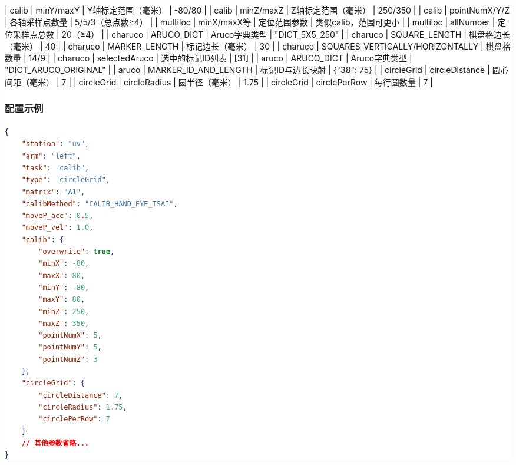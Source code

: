 | calib | minY/maxY | Y轴标定范围（毫米） | -80/80 |
| calib | minZ/maxZ | Z轴标定范围（毫米） | 250/350 |
| calib | pointNumX/Y/Z | 各轴采样点数量 | 5/5/3（总点数≥4） |
| multiloc | minX/maxX等 | 定位范围参数 | 类似calib，范围可更小 |
| multiloc | allNumber | 定位采样点总数 | 20（≥4） |
| charuco | ARUCO_DICT | Aruco字典类型 | "DICT_5X5_250" |
| charuco | SQUARE_LENGTH | 棋盘格边长（毫米） | 40 |
| charuco | MARKER_LENGTH | 标记边长（毫米） | 30 |
| charuco | SQUARES_VERTICALLY/HORIZONTALLY | 棋盘格数量 | 14/9 |
| charuco | selectedAruco | 选中的标记ID列表 | [31] |
| aruco | ARUCO_DICT | Aruco字典类型 | "DICT_ARUCO_ORIGINAL" |
| aruco | MARKER_ID_AND_LENGTH | 标记ID与边长映射 | {"38": 75} |
| circleGrid | circleDistance | 圆心间距（毫米） | 7 |
| circleGrid | circleRadius | 圆半径（毫米） | 1.75 |
| circleGrid | circlePerRow | 每行圆数量 | 7 |

### 配置示例

```json
{
    "station": "uv",
    "arm": "left",
    "task": "calib",
    "type": "circleGrid",
    "matrix": "A1",
    "calibMethod": "CALIB_HAND_EYE_TSAI",
    "moveP_acc": 0.5,
    "moveP_vel": 1.0,
    "calib": {
        "overwrite": true,
        "minX": -80,
        "maxX": 80,
        "minY": -80,
        "maxY": 80,
        "minZ": 250,
        "maxZ": 350,
        "pointNumX": 5,
        "pointNumY": 5,
        "pointNumZ": 3
    },
    "circleGrid": {
        "circleDistance": 7,
        "circleRadius": 1.75,
        "circlePerRow": 7
    }
    // 其他参数省略...
}
```
